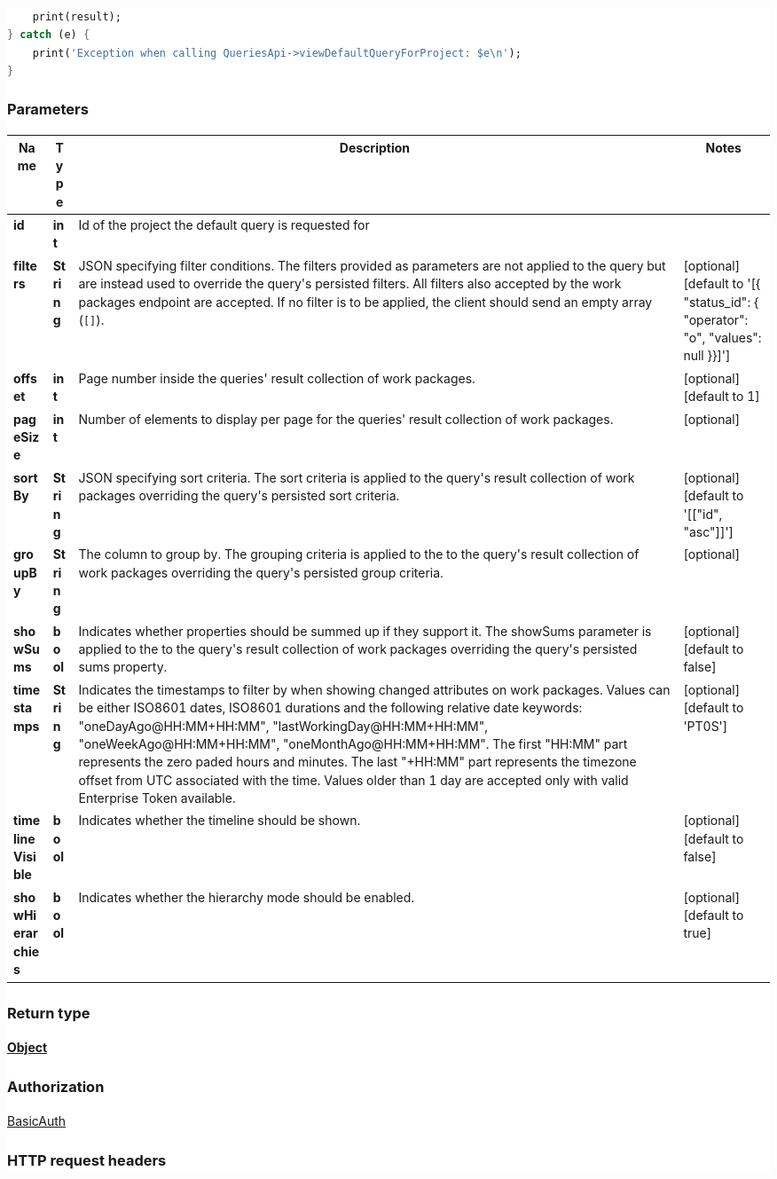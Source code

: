 ```dart
    print(result);
} catch (e) {
    print('Exception when calling QueriesApi->viewDefaultQueryForProject: $e\n');
}
```

### Parameters

Name | Type | Description  | Notes
------------- | ------------- | ------------- | -------------
 **id** | **int**| Id of the project the default query is requested for | 
 **filters** | **String**| JSON specifying filter conditions. The filters provided as parameters are not applied to the query but are instead used to override the query's persisted filters. All filters also accepted by the work packages endpoint are accepted. If no filter is to be applied, the client should send an empty array (`[]`). | [optional] [default to '[{ "status_id": { "operator": "o", "values": null }}]']
 **offset** | **int**| Page number inside the queries' result collection of work packages. | [optional] [default to 1]
 **pageSize** | **int**| Number of elements to display per page for the queries' result collection of work packages. | [optional] 
 **sortBy** | **String**| JSON specifying sort criteria. The sort criteria is applied to the query's result collection of work packages overriding the query's persisted sort criteria. | [optional] [default to '[["id", "asc"]]']
 **groupBy** | **String**| The column to group by. The grouping criteria is applied to the to the query's result collection of work packages overriding the query's persisted group criteria. | [optional] 
 **showSums** | **bool**| Indicates whether properties should be summed up if they support it. The showSums parameter is applied to the to the query's result collection of work packages overriding the query's persisted sums property. | [optional] [default to false]
 **timestamps** | **String**| Indicates the timestamps to filter by when showing changed attributes on work packages. Values can be either ISO8601 dates, ISO8601 durations and the following relative date keywords: \"oneDayAgo@HH:MM+HH:MM\", \"lastWorkingDay@HH:MM+HH:MM\", \"oneWeekAgo@HH:MM+HH:MM\", \"oneMonthAgo@HH:MM+HH:MM\". The first \"HH:MM\" part represents the zero paded hours and minutes. The last \"+HH:MM\" part represents the timezone offset from UTC associated with the time. Values older than 1 day are accepted only with valid Enterprise Token available.  | [optional] [default to 'PT0S']
 **timelineVisible** | **bool**| Indicates whether the timeline should be shown. | [optional] [default to false]
 **showHierarchies** | **bool**| Indicates whether the hierarchy mode should be enabled. | [optional] [default to true]

### Return type

[**Object**](Object.md)

### Authorization

[BasicAuth](../README.md#BasicAuth)

### HTTP request headers
